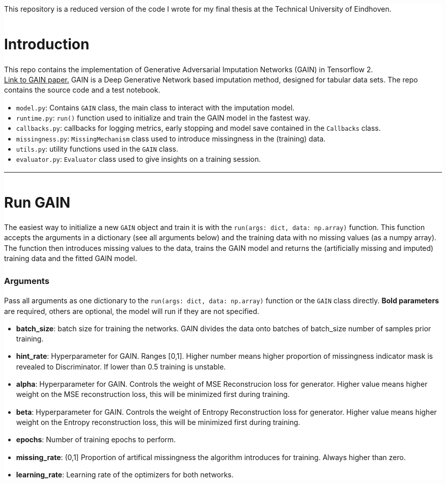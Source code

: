 This repository is a reduced version of the code I wrote for my final thesis at the Technical University of Eindhoven.

# Introduction
This repo contains the implementation of Generative Adversarial Imputation Networks (GAIN) in Tensorflow 2.  
[Link to GAIN paper.](http://proceedings.mlr.press/v80/yoon18a/yoon18a.pdf) GAIN is a Deep Generative Network based imputation method, designed for tabular data sets. 
The repo contains the source code and a test notebook. 
- `model.py`: Contains `GAIN` class, the main class to interact with the imputation model.
- `runtime.py`: `run()` function used to initialize and train the GAIN model in the fastest way.
- `callbacks.py`: callbacks for logging metrics, early stopping and model save contained in the `Callbacks` class.
- `missingness.py`: `MissingMechanism` class used to introduce missingness in the (training) data.
- `utils.py`: utility functions used in the `GAIN` class.
- `evaluator.py`: `Evaluator` class used to give insights on a training session.

--- 

# Run GAIN
The easiest way to initialize a new `GAIN` object and train it is with the `run(args: dict, data: np.array)` function. This function accepts the arguments in a dictionary (see all arguments below) and the training data with no missing values (as a numpy array). 
The function then introduces missing values to the data, trains the GAIN model and returns the (artificially missing and imputed) training data and the fitted GAIN model.

### Arguments
Pass all arguments as one dictionary to the `run(args: dict, data: np.array)` function or the `GAIN` class directly. **Bold parameters** are required, others are optional, the model will run if they are not specified.

- **batch_size**: batch size for training the networks. GAIN divides the data onto batches of batch_size number of samples prior training.

- **hint_rate**: Hyperparameter for GAIN. Ranges [0,1]. Higher number means higher proportion of missingness indicator mask is revealed to Discriminator. If lower than 0.5 training is unstable.

- **alpha**: Hyperparameter for GAIN. Controls the weight of MSE Reconstrucion loss for generator. Higher value means higher weight on the MSE reconstruction loss, this will be minimized first during training.

- **beta**: Hyperparameter for GAIN. Controls the weight of Entropy Reconstruction loss for generator. Higher value means higher weight on the Entropy reconstruction loss, this will be minimized first during training.

- **epochs**: Number of training epochs to perform.

- **missing_rate**: (0,1] Proportion of artifical missingness the algorithm introduces for training. Always higher than zero.

- **learning_rate**: Learning rate of the optimizers for both networks.
